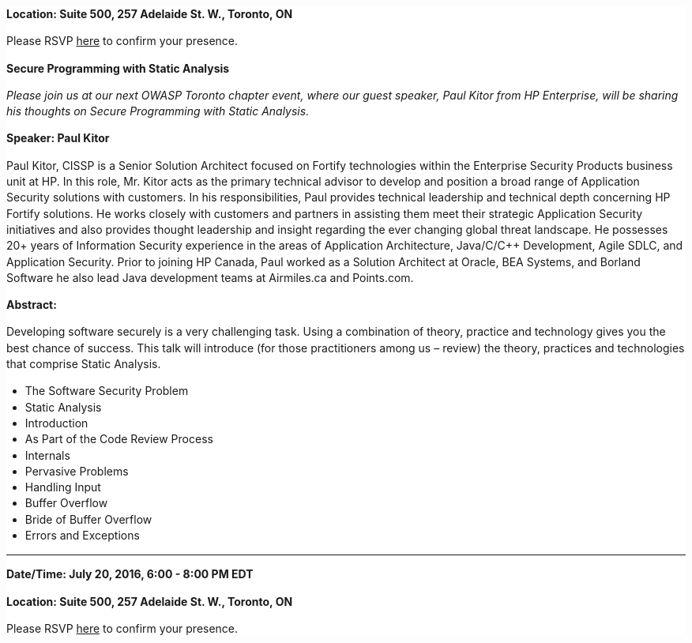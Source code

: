 **Location: Suite 500, 257 Adelaide St. W., Toronto, ON**

Please RSVP
[here](https://www.meetup.com/OWASP-Toronto/events/237199069/) to
confirm your presence.

**Secure Programming with Static Analysis**

*Please join us at our next OWASP Toronto chapter event, where our guest
speaker, Paul Kitor from HP Enterprise, will be sharing his thoughts on
Secure Programming with Static Analysis.*

**Speaker: Paul Kitor**

Paul Kitor, CISSP is a Senior Solution Architect focused on Fortify
technologies within the Enterprise Security Products business unit at
HP. In this role, Mr. Kitor acts as the primary technical advisor to
develop and position a broad range of Application Security solutions
with customers. In his responsibilities, Paul provides technical
leadership and technical depth concerning HP Fortify solutions. He works
closely with customers and partners in assisting them meet their
strategic Application Security initiatives and also provides thought
leadership and insight regarding the ever changing global threat
landscape. He possesses 20+ years of Information Security experience in
the areas of Application Architecture, Java/C/C++ Development, Agile
SDLC, and Application Security. Prior to joining HP Canada, Paul worked
as a Solution Architect at Oracle, BEA Systems, and Borland Software he
also lead Java development teams at Airmiles.ca and Points.com.

**Abstract:**

Developing software securely is a very challenging task. Using a
combination of theory, practice and technology gives you the best chance
of success. This talk will introduce (for those practitioners among us –
review) the theory, practices and technologies that comprise Static
Analysis.

  - The Software Security Problem
  - Static Analysis
  - Introduction
  - As Part of the Code Review Process
  - Internals
  - Pervasive Problems
  - Handling Input
  - Buffer Overflow
  - Bride of Buffer Overflow
  - Errors and Exceptions

-----

**Date/Time: July 20, 2016, 6:00 - 8:00 PM EDT**

**Location: Suite 500, 257 Adelaide St. W., Toronto, ON**

Please RSVP
[here](http://www.meetup.com/OWASP-Toronto/events/232455360/) to confirm
your presence.
